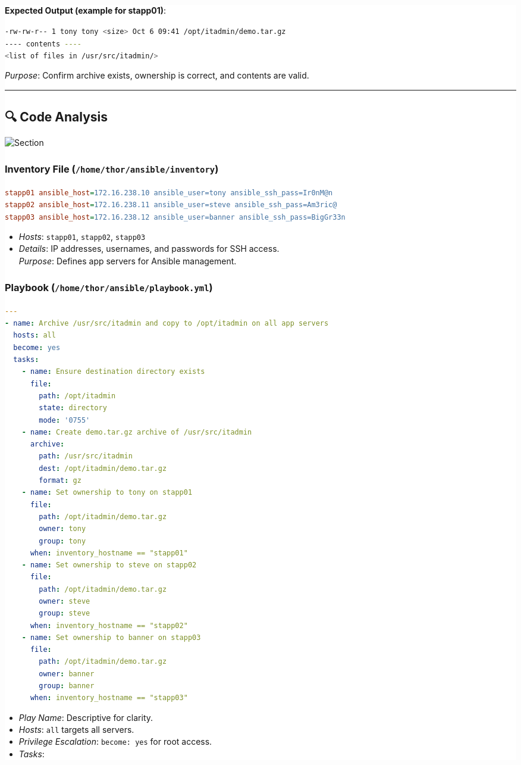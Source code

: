 **Expected Output (example for stapp01)**:
```bash
-rw-rw-r-- 1 tony tony <size> Oct 6 09:41 /opt/itadmin/demo.tar.gz
---- contents ----
<list of files in /usr/src/itadmin/>
```
*Purpose*: Confirm archive exists, ownership is correct, and contents are valid.

---

## 🔍 **Code Analysis**  
![Section](https://img.shields.io/badge/Section-Code%20Analysis-blue?style=flat-square)  

### **Inventory File** (`/home/thor/ansible/inventory`)  
```ini
stapp01 ansible_host=172.16.238.10 ansible_user=tony ansible_ssh_pass=Ir0nM@n
stapp02 ansible_host=172.16.238.11 ansible_user=steve ansible_ssh_pass=Am3ric@
stapp03 ansible_host=172.16.238.12 ansible_user=banner ansible_ssh_pass=BigGr33n
```
- *Hosts*: `stapp01`, `stapp02`, `stapp03`  
- *Details*: IP addresses, usernames, and passwords for SSH access.  
*Purpose*: Defines app servers for Ansible management.

### **Playbook** (`/home/thor/ansible/playbook.yml`)  
```yaml
---
- name: Archive /usr/src/itadmin and copy to /opt/itadmin on all app servers
  hosts: all
  become: yes
  tasks:
    - name: Ensure destination directory exists
      file:
        path: /opt/itadmin
        state: directory
        mode: '0755'
    - name: Create demo.tar.gz archive of /usr/src/itadmin
      archive:
        path: /usr/src/itadmin
        dest: /opt/itadmin/demo.tar.gz
        format: gz
    - name: Set ownership to tony on stapp01
      file:
        path: /opt/itadmin/demo.tar.gz
        owner: tony
        group: tony
      when: inventory_hostname == "stapp01"
    - name: Set ownership to steve on stapp02
      file:
        path: /opt/itadmin/demo.tar.gz
        owner: steve
        group: steve
      when: inventory_hostname == "stapp02"
    - name: Set ownership to banner on stapp03
      file:
        path: /opt/itadmin/demo.tar.gz
        owner: banner
        group: banner
      when: inventory_hostname == "stapp03"
```
- *Play Name*: Descriptive for clarity.  
- *Hosts*: `all` targets all servers.  
- *Privilege Escalation*: `become: yes` for root access.  
- *Tasks*:  